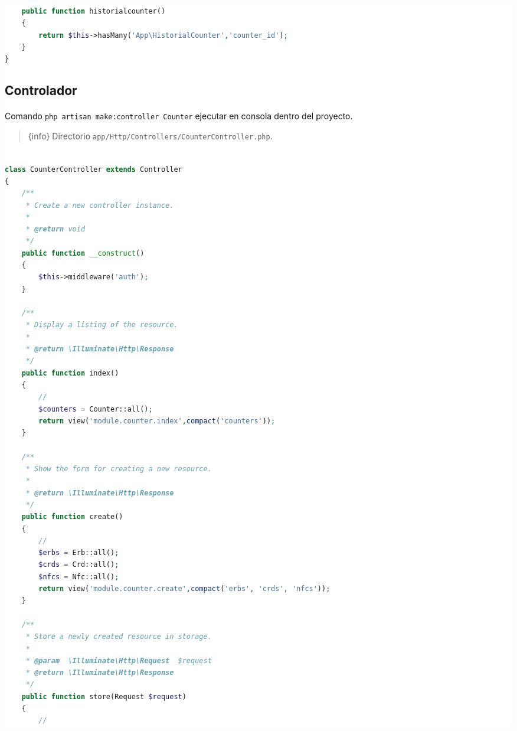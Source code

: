 ```php
    public function historialcounter()
    {
        return $this->hasMany('App\HistorialCounter','counter_id');
    }
}

```

<a name="controllers"></a>
## Controlador

Comando `php artisan make:controller Counter` ejecutar en consola dentro del proyecto.

> {info} Directorio  `app/Http/Controllers/CounterController.php`.

```php

class CounterController extends Controller
{
    /**
     * Create a new controller instance.
     *
     * @return void
     */
    public function __construct()
    {
        $this->middleware('auth');
    }
    
    /**
     * Display a listing of the resource.
     *
     * @return \Illuminate\Http\Response
     */
    public function index()
    {
        //
        $counters = Counter::all();
        return view('module.counter.index',compact('counters'));
    }

    /**
     * Show the form for creating a new resource.
     *
     * @return \Illuminate\Http\Response
     */
    public function create()
    {
        //
        $erbs = Erb::all();
        $crds = Crd::all();
        $nfcs = Nfc::all();
        return view('module.counter.create',compact('erbs', 'crds', 'nfcs'));
    }

    /**
     * Store a newly created resource in storage.
     *
     * @param  \Illuminate\Http\Request  $request
     * @return \Illuminate\Http\Response
     */
    public function store(Request $request)
    {
        //
```